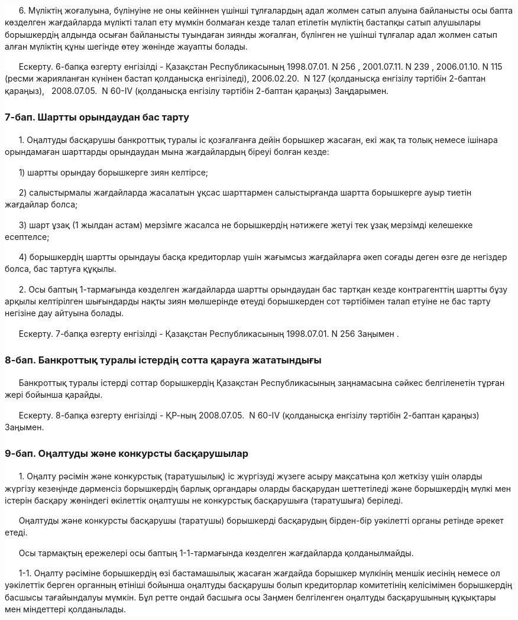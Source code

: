       6. Мүлiктiң жоғалуына, бүлiнуiне не оны кейiннен үшiншi тұлғалардың адал жолмен сатып алуына байланысты осы бапта көзделген жағдайларда мүлiктi талап ету мүмкiн болмаған кезде талап етiлетiн мүлiктiң бастапқы сатып алушылары борышкердiң алдында осыған байланысты туындаған зиянды жоғалған, бүлiнген не үшiншi тұлғалар адал жолмен сатып алған мүлiктiң құны шегiнде өтеу жөнiнде жауапты болады.

      Ескерту. 6-бапқа өзгерту енгізілді - Қазақстан Республикасының 1998.07.01. N 256 , 2001.07.11. N 239 , 2006.01.10. N 115 (ресми жарияланған күнінен бастап қолданысқа енгізіледі), 2006.02.20.  N 127 (қолданысқа енгізілу тәртібін 2-баптан қараңыз),   2008.07.05.  N 60-IV (қолданысқа енгізілу тәртібін 2-баптан қараңыз) Заңдарымен.

### 7-бап. Шартты орындаудан бас тарту

      1. Оңалтуды басқарушы банкроттық туралы iс қозғалғанға дейiн борышкер жасаған, екi жақ та толық немесе iшiнара орындамаған шарттарды орындаудан мына жағдайлардың бiреуi болған кезде:

      1) шартты орындау борышкерге зиян келтiрсе;

      2) салыстырмалы жағдайларда жасалатын ұқсас шарттармен салыстырғанда шартта борышкерге ауыр тиетiн жағдайлар болса;

      3) шарт ұзақ (1 жылдан астам) мерзiмге жасалса не борышкердiң нәтижеге жетуi тек ұзақ мерзiмдi келешекке есептелсе;

      4) борышкердiң шартты орындауы басқа кредиторлар үшiн жағымсыз жағдайларға әкеп соғады деген өзге де негiздер болса, бас тартуға құқылы.

      2. Осы баптың 1-тармағында көзделген жағдайларда шартты орындаудан бас тартқан кезде контрагенттiң шартты бұзу арқылы келтiрiлген шығындарды нақты зиян мөлшерiнде өтеудi борышкерден сот тәртiбiмен талап етуiне не бас тарту негiзiне дау айтуына болады.

      Ескерту. 7-бапқа өзгерту енгізілді - Қазақстан Республикасының 1998.07.01. N 256 Заңымен .

### 8-бап. Банкроттық туралы iстердiң сотта қарауға жататындығы

      Банкроттық туралы iстердi соттар борышкердiң Қазақстан Республикасының заңнамасына сәйкес белгiленетiн тұрған жерi бойынша қарайды.

      Ескерту. 8-бапқа өзгерту енгізілді - ҚР-ның 2008.07.05.  N 60-IV (қолданысқа енгізілу тәртібін 2-баптан қараңыз) Заңымен.

### 9-бап. Оңалтуды және конкурсты басқарушылар

      1. Оңалту рәсімін және конкурстық (таратушылық) іс жүргізуді жүзеге асыру мақсатына қол жеткізу үшін оларды жүргізу кезеңінде дәрменсіз борышкердің барлық органдары оларды басқарудан шеттетіледі және борышкердің мүлкі мен істерін басқару жөніндегі өкілеттік оңалтушы не конкурстық басқарушыға (таратушыға) беріледі.

      Оңалтуды және конкурсты басқарушы (таратушы) борышкердi басқарудың бiрден-бiр уәкiлеттi органы ретiнде әрекет етедi.

      Осы тармақтың ережелері осы баптың 1-1-тармағында көзделген жағдайларда қолданылмайды.

      1-1. Оңалту рәсіміне борышкердің өзі бастамашылық жасаған жағдайда борышкер мүлкінің меншік иесінің немесе ол уәкілеттік берген органның өтініші бойынша оңалтуды басқарушы болып кредиторлар комитетінің келісімімен борышкердің басшысы тағайындалуы мүмкін. Бұл ретте ондай басшыға осы Заңмен белгіленген оңалтуды басқарушының құқықтары мен міндеттері қолданылады.

